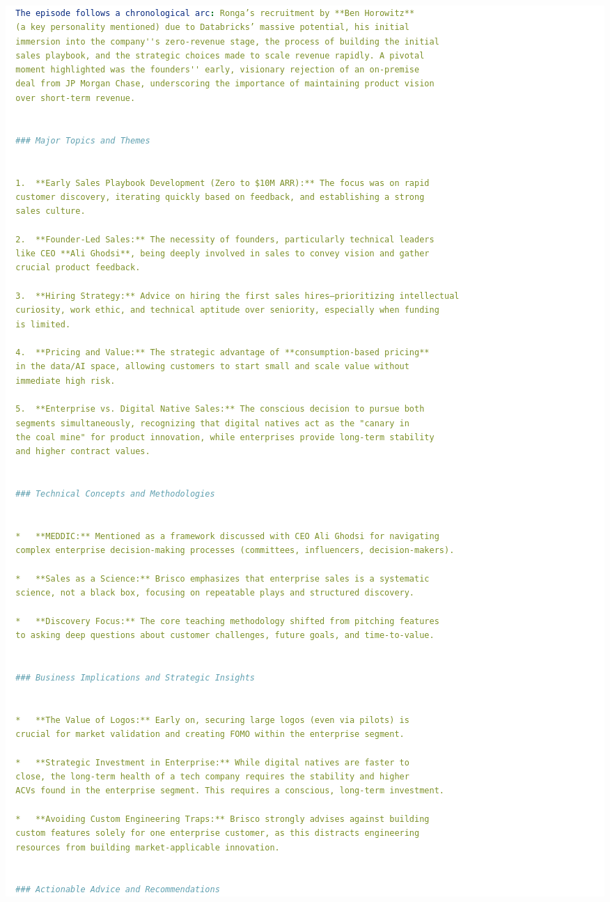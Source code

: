 ```yaml
  The episode follows a chronological arc: Ronga’s recruitment by **Ben Horowitz**
  (a key personality mentioned) due to Databricks’ massive potential, his initial
  immersion into the company''s zero-revenue stage, the process of building the initial
  sales playbook, and the strategic choices made to scale revenue rapidly. A pivotal
  moment highlighted was the founders'' early, visionary rejection of an on-premise
  deal from JP Morgan Chase, underscoring the importance of maintaining product vision
  over short-term revenue.


  ### Major Topics and Themes


  1.  **Early Sales Playbook Development (Zero to $10M ARR):** The focus was on rapid
  customer discovery, iterating quickly based on feedback, and establishing a strong
  sales culture.

  2.  **Founder-Led Sales:** The necessity of founders, particularly technical leaders
  like CEO **Ali Ghodsi**, being deeply involved in sales to convey vision and gather
  crucial product feedback.

  3.  **Hiring Strategy:** Advice on hiring the first sales hires—prioritizing intellectual
  curiosity, work ethic, and technical aptitude over seniority, especially when funding
  is limited.

  4.  **Pricing and Value:** The strategic advantage of **consumption-based pricing**
  in the data/AI space, allowing customers to start small and scale value without
  immediate high risk.

  5.  **Enterprise vs. Digital Native Sales:** The conscious decision to pursue both
  segments simultaneously, recognizing that digital natives act as the "canary in
  the coal mine" for product innovation, while enterprises provide long-term stability
  and higher contract values.


  ### Technical Concepts and Methodologies


  *   **MEDDIC:** Mentioned as a framework discussed with CEO Ali Ghodsi for navigating
  complex enterprise decision-making processes (committees, influencers, decision-makers).

  *   **Sales as a Science:** Brisco emphasizes that enterprise sales is a systematic
  science, not a black box, focusing on repeatable plays and structured discovery.

  *   **Discovery Focus:** The core teaching methodology shifted from pitching features
  to asking deep questions about customer challenges, future goals, and time-to-value.


  ### Business Implications and Strategic Insights


  *   **The Value of Logos:** Early on, securing large logos (even via pilots) is
  crucial for market validation and creating FOMO within the enterprise segment.

  *   **Strategic Investment in Enterprise:** While digital natives are faster to
  close, the long-term health of a tech company requires the stability and higher
  ACVs found in the enterprise segment. This requires a conscious, long-term investment.

  *   **Avoiding Custom Engineering Traps:** Brisco strongly advises against building
  custom features solely for one enterprise customer, as this distracts engineering
  resources from building market-applicable innovation.


  ### Actionable Advice and Recommendations
```